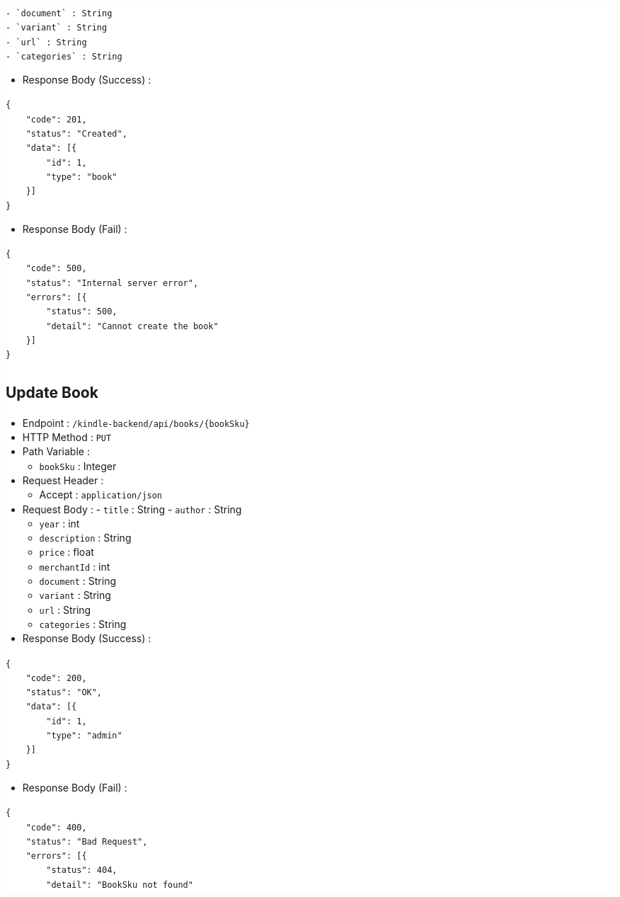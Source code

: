 	- `document` : String
	- `variant` : String
	- `url` : String
	- `categories` : String
- Response Body (Success) :
```
{
	"code": 201,
	"status": "Created",
	"data": [{
		"id": 1,
		"type": "book"
	}]
}
```
- Response Body (Fail) :
```
{
	"code": 500,
	"status": "Internal server error",
	"errors": [{
		"status": 500,
		"detail": "Cannot create the book"
	}]
}
```

## Update Book
- Endpoint : `/kindle-backend/api/books/{bookSku}`
- HTTP Method : `PUT`
- Path Variable :
	- `bookSku` : Integer
- Request Header :
	- Accept : `application/json`
- Request Body :
    	- `title` : String
    	- `author` : String
	- `year` : int
	- `description` : String
	- `price` : float
	- `merchantId` : int
	- `document` : String
	- `variant` : String
	- `url` : String
	- `categories` : String
- Response Body (Success) :
```
{
	"code": 200,
	"status": "OK",
	"data": [{
		"id": 1,
		"type": "admin"
	}]
}
```
- Response Body (Fail) :
```
{
	"code": 400,
	"status": "Bad Request",
	"errors": [{
		"status": 404,
		"detail": "BookSku not found"
```